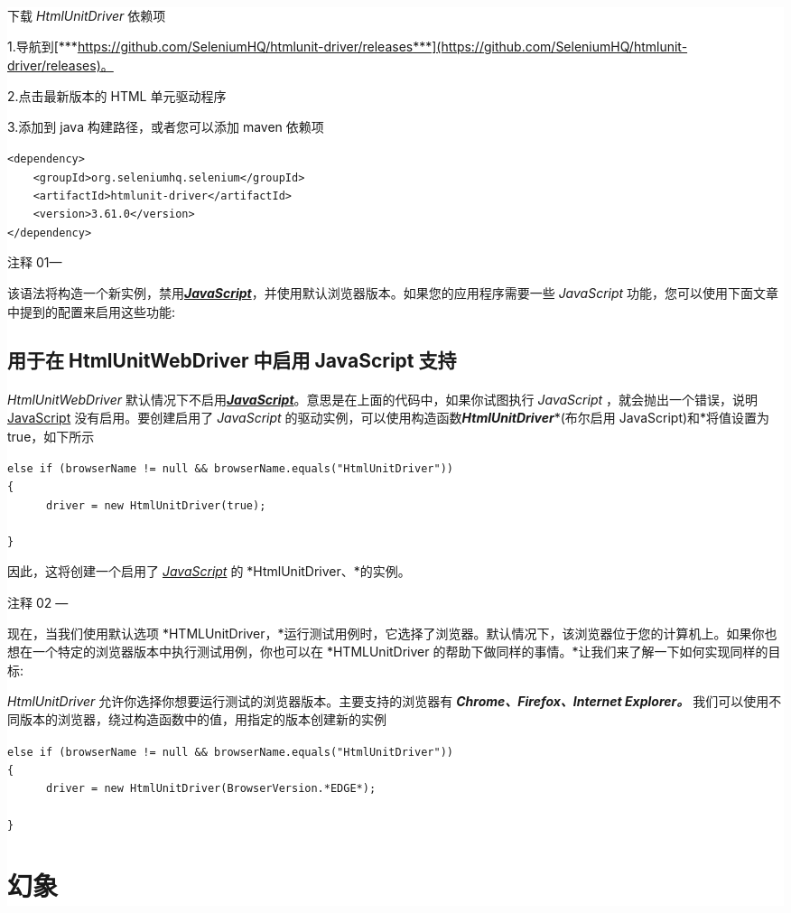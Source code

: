 下载 *HtmlUnitDriver* 依赖项

1.导航到[***https://github.com/SeleniumHQ/htmlunit-driver/releases***](https://github.com/SeleniumHQ/htmlunit-driver/releases)。

2.点击最新版本的 HTML 单元驱动程序

3.添加到 java 构建路径，或者您可以添加 maven 依赖项

```
<dependency>
    <groupId>org.seleniumhq.selenium</groupId>
    <artifactId>htmlunit-driver</artifactId>
    <version>3.61.0</version>
</dependency>
```

注释 01—

该语法将构造一个新实例，禁用[***JavaScript***](https://www.toolsqa.com/javascript/javascript-tutorial/)，并使用默认浏览器版本。如果您的应用程序需要一些 *JavaScript* 功能，您可以使用下面文章中提到的配置来启用这些功能:

## 用于在 HtmlUnitWebDriver 中启用 JavaScript 支持

*HtmlUnitWebDriver* 默认情况下不启用[***JavaScript***](https://www.toolsqa.com/javascript/javascript-tutorial/)。意思是在上面的代码中，如果你试图执行 *JavaScript* ，就会抛出一个错误，说明 [JavaScript](/javarevisited/5-free-books-to-learn-javascript-for-beginners-4cca79834262) 没有启用。要创建启用了 *JavaScript* 的驱动实例，可以使用构造函数***HtmlUnitDriver****(布尔启用 JavaScript)和*将值设置为 true，如下所示

```
else if (browserName != null && browserName.equals("HtmlUnitDriver"))
{
      driver = new HtmlUnitDriver(true);

}
```

因此，这将创建一个启用了 [*JavaScript*](/javarevisited/my-favorite-free-tutorials-and-courses-to-learn-javascript-8f4d0a71faf2) 的 *HtmlUnitDriver、*的实例。

注释 02 —

现在，当我们使用默认选项 *HTMLUnitDriver，*运行测试用例时，它选择了浏览器。默认情况下，该浏览器位于您的计算机上。如果你也想在一个特定的浏览器版本中执行测试用例，你也可以在 *HTMLUnitDriver 的帮助下做同样的事情。*让我们来了解一下如何实现同样的目标:

*HtmlUnitDriver* 允许你选择你想要运行测试的浏览器版本。主要支持的浏览器有 ***Chrome、Firefox、Internet Explorer。*** 我们可以使用不同版本的浏览器，绕过构造函数中的值，用指定的版本创建新的实例

```
else if (browserName != null && browserName.equals("HtmlUnitDriver"))
{
      driver = new HtmlUnitDriver(BrowserVersion.*EDGE*);

}
```

# 幻象

